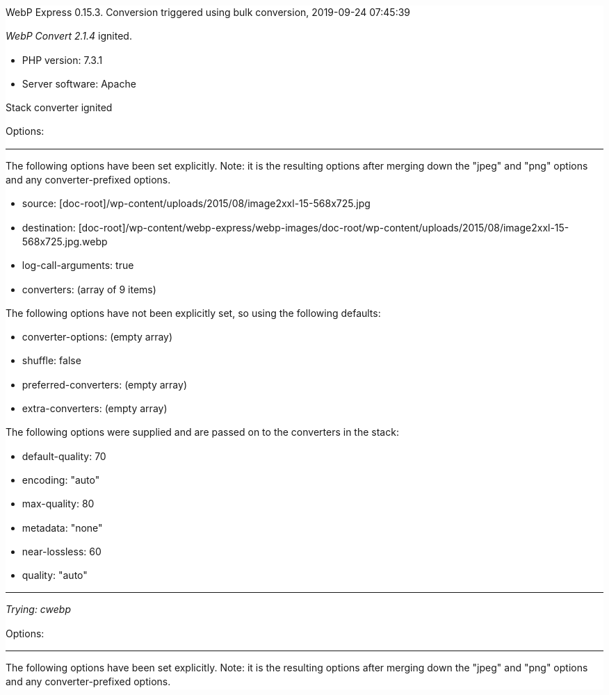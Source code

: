 WebP Express 0.15.3. Conversion triggered using bulk conversion, 2019-09-24 07:45:39


*WebP Convert 2.1.4*  ignited.

- PHP version: 7.3.1

- Server software: Apache


Stack converter ignited


Options:

------------

The following options have been set explicitly. Note: it is the resulting options after merging down the "jpeg" and "png" options and any converter-prefixed options.

- source: [doc-root]/wp-content/uploads/2015/08/image2xxl-15-568x725.jpg

- destination: [doc-root]/wp-content/webp-express/webp-images/doc-root/wp-content/uploads/2015/08/image2xxl-15-568x725.jpg.webp

- log-call-arguments: true

- converters: (array of 9 items)


The following options have not been explicitly set, so using the following defaults:

- converter-options: (empty array)

- shuffle: false

- preferred-converters: (empty array)

- extra-converters: (empty array)


The following options were supplied and are passed on to the converters in the stack:

- default-quality: 70

- encoding: "auto"

- max-quality: 80

- metadata: "none"

- near-lossless: 60

- quality: "auto"

------------



*Trying: cwebp* 


Options:

------------

The following options have been set explicitly. Note: it is the resulting options after merging down the "jpeg" and "png" options and any converter-prefixed options.
